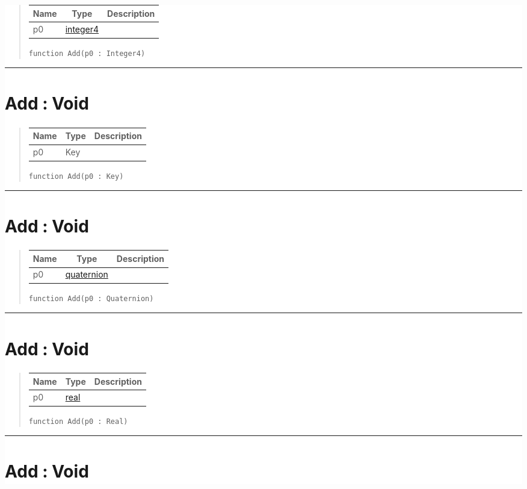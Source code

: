 > 
> |Name|Type|Description|
> |---|---|---|
> |p0|[integer4](https://plasmaengine.github.io/PlasmaDocs/Plasma1/C++/code_reference/lightning_base_types/integer4.markdown)| |
> ``` lang=cpp, name=Lightning
> function Add(p0 : Integer4)
> ``` 


---  
 #  Add : Void

> 
> |Name|Type|Description|
> |---|---|---|
> |p0|Key| |
> ``` lang=cpp, name=Lightning
> function Add(p0 : Key)
> ``` 


---  
 #  Add : Void

> 
> |Name|Type|Description|
> |---|---|---|
> |p0|[quaternion](https://plasmaengine.github.io/PlasmaDocs/Plasma1/C++/code_reference/lightning_base_types/quaternion.markdown)| |
> ``` lang=cpp, name=Lightning
> function Add(p0 : Quaternion)
> ``` 


---  
 #  Add : Void

> 
> |Name|Type|Description|
> |---|---|---|
> |p0|[real](https://plasmaengine.github.io/PlasmaDocs/Plasma1/C++/code_reference/lightning_base_types/real.markdown)| |
> ``` lang=cpp, name=Lightning
> function Add(p0 : Real)
> ``` 


---  
 #  Add : Void
